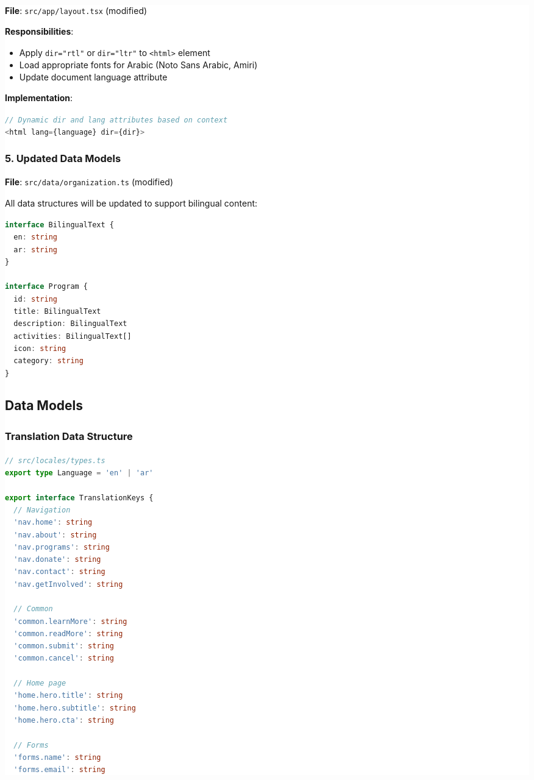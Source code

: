 **File**: `src/app/layout.tsx` (modified)

**Responsibilities**:
- Apply `dir="rtl"` or `dir="ltr"` to `<html>` element
- Load appropriate fonts for Arabic (Noto Sans Arabic, Amiri)
- Update document language attribute

**Implementation**:
```typescript
// Dynamic dir and lang attributes based on context
<html lang={language} dir={dir}>
```

### 5. Updated Data Models

**File**: `src/data/organization.ts` (modified)

All data structures will be updated to support bilingual content:

```typescript
interface BilingualText {
  en: string
  ar: string
}

interface Program {
  id: string
  title: BilingualText
  description: BilingualText
  activities: BilingualText[]
  icon: string
  category: string
}
```

## Data Models

### Translation Data Structure

```typescript
// src/locales/types.ts
export type Language = 'en' | 'ar'

export interface TranslationKeys {
  // Navigation
  'nav.home': string
  'nav.about': string
  'nav.programs': string
  'nav.donate': string
  'nav.contact': string
  'nav.getInvolved': string
  
  // Common
  'common.learnMore': string
  'common.readMore': string
  'common.submit': string
  'common.cancel': string
  
  // Home page
  'home.hero.title': string
  'home.hero.subtitle': string
  'home.hero.cta': string
  
  // Forms
  'forms.name': string
  'forms.email': string
```